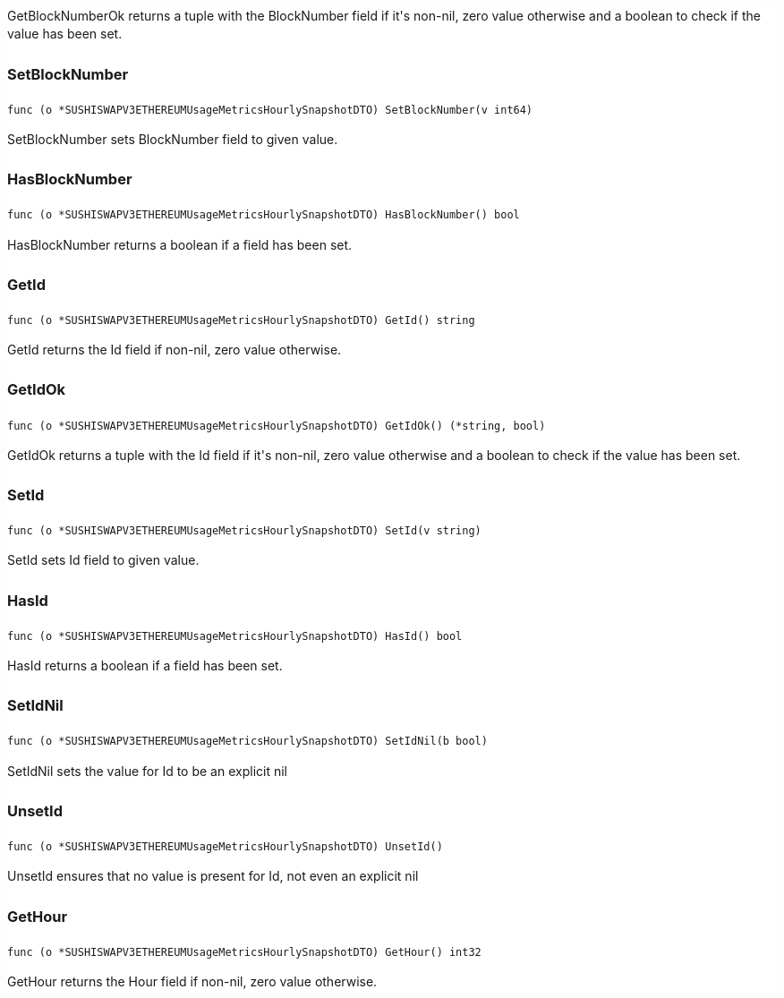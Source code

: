GetBlockNumberOk returns a tuple with the BlockNumber field if it's non-nil, zero value otherwise
and a boolean to check if the value has been set.

### SetBlockNumber

`func (o *SUSHISWAPV3ETHEREUMUsageMetricsHourlySnapshotDTO) SetBlockNumber(v int64)`

SetBlockNumber sets BlockNumber field to given value.

### HasBlockNumber

`func (o *SUSHISWAPV3ETHEREUMUsageMetricsHourlySnapshotDTO) HasBlockNumber() bool`

HasBlockNumber returns a boolean if a field has been set.

### GetId

`func (o *SUSHISWAPV3ETHEREUMUsageMetricsHourlySnapshotDTO) GetId() string`

GetId returns the Id field if non-nil, zero value otherwise.

### GetIdOk

`func (o *SUSHISWAPV3ETHEREUMUsageMetricsHourlySnapshotDTO) GetIdOk() (*string, bool)`

GetIdOk returns a tuple with the Id field if it's non-nil, zero value otherwise
and a boolean to check if the value has been set.

### SetId

`func (o *SUSHISWAPV3ETHEREUMUsageMetricsHourlySnapshotDTO) SetId(v string)`

SetId sets Id field to given value.

### HasId

`func (o *SUSHISWAPV3ETHEREUMUsageMetricsHourlySnapshotDTO) HasId() bool`

HasId returns a boolean if a field has been set.

### SetIdNil

`func (o *SUSHISWAPV3ETHEREUMUsageMetricsHourlySnapshotDTO) SetIdNil(b bool)`

 SetIdNil sets the value for Id to be an explicit nil

### UnsetId
`func (o *SUSHISWAPV3ETHEREUMUsageMetricsHourlySnapshotDTO) UnsetId()`

UnsetId ensures that no value is present for Id, not even an explicit nil
### GetHour

`func (o *SUSHISWAPV3ETHEREUMUsageMetricsHourlySnapshotDTO) GetHour() int32`

GetHour returns the Hour field if non-nil, zero value otherwise.
